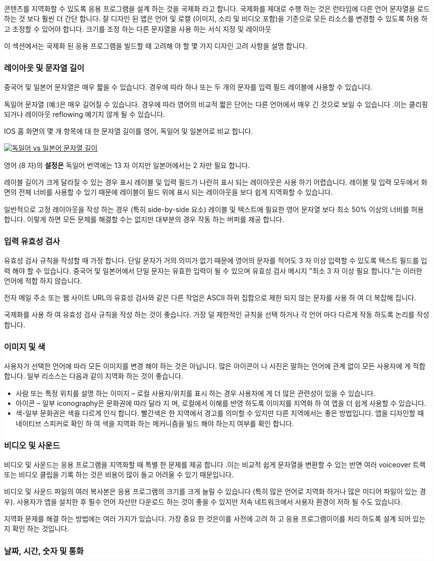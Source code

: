 콘텐츠를 지역화할 수 있도록 응용 프로그램을 설계 하는 것을 국제화 라고 합니다. 국제화를 제대로 수행 하는 것은 런타임에 다른 언어 문자열을 로드 하는 것 보다 훨씬 더 간단 합니다. 잘 디자인 된 앱은 언어 및 로캘 (이미지, 소리 및 비디오 포함)을 기준으로 모든 리소스를 변경할 수 있도록 허용 하 고 조정할 수 있어야 합니다. 크기를 조정 하는 다른 문자열을 사용 하는 서식 지정 및 레이아웃

이 섹션에서는 국제화 된 응용 프로그램을 빌드할 때 고려해 야 할 몇 가지 디자인 고려 사항을 설명 합니다.

### <a name="layouts-and-string-length"></a>레이아웃 및 문자열 길이

중국어 및 일본어 문자열은 매우 짧을 수 있습니다. 경우에 따라 하나 또는 두 개의 문자를 입력 필드 레이블에 사용할 수 있습니다.

독일어 문자열 (예:)은 매우 길어질 수 있습니다. 경우에 따라 영어의 비교적 짧은 단어는 다른 언어에서 매우 긴 것으로 보일 수 있습니다 .이는 클리핑 되거나 레이아웃 reflowing 예기치 않게 될 수 있습니다.

IOS 홈 화면의 몇 개 항목에 대 한 문자열 길이를 영어, 독일어 및 일본어로 비교 합니다.

[![](localization-images/language-compare-sml.png "독일어 vs 일본어 문자열 길이")](localization-images/language-compare.png#lightbox)

영어 (8 자)의 **설정은** 독일어 번역에는 13 자 이지만 일본어에서는 2 자만 필요 합니다.

레이블 길이가 크게 달라질 수 있는 경우 표시 레이블 및 입력 필드가 나란히 표시 되는 레이아웃은 사용 하기 어렵습니다. 레이블 및 입력 모두에서 화면의 전체 너비를 사용할 수 있기 때문에 레이블이 필드 위에 표시 되는 레이아웃을 보다 쉽게 지역화할 수 있습니다.

일반적으로 고정 레이아웃을 작성 하는 경우 (특히 side-by-side 요소) 레이블 및 텍스트에 필요한 영어 문자열 보다 최소 50% 이상의 너비를 허용 합니다. 이렇게 하면 모든 문제를 해결할 수는 없지만 대부분의 경우 작동 하는 버퍼를 제공 합니다.

### <a name="input-validation"></a>입력 유효성 검사

유효성 검사 규칙을 작성할 때 가정 합니다. 단일 문자가 거의 의미가 없기 때문에 영어의 문자를 적어도 3 자 이상 입력할 수 있도록 텍스트 필드를 입력 해야 할 수 있습니다. 중국어 및 일본어에서 단일 문자는 유효한 입력이 될 수 있으며 유효성 검사 메시지 "최소 3 자 이상 필요 합니다."는 이러한 언어에 적합 하지 않습니다.

전자 메일 주소 또는 웹 사이트 URL의 유효성 검사와 같은 다른 작업은 ASCII 하위 집합으로 제한 되지 않는 문자를 사용 하 여 더 복잡해 집니다.

국제화를 사용 하 여 유효성 검사 규칙을 작성 하는 것이 좋습니다. 가장 덜 제한적인 규칙을 선택 하거나 각 언어 마다 다르게 작동 하도록 논리를 작성 합니다.

### <a name="images-and-color"></a>이미지 및 색

사용자가 선택한 언어에 따라 모든 이미지를 변경 해야 하는 것은 아닙니다. 많은 아이콘이 나 사진은 말하는 언어에 관계 없이 모든 사용자에 게 적합 합니다.
일부 리소스는 다음과 같이 지역화 하는 것이 좋습니다.

- 사람 또는 특정 위치를 설명 하는 이미지 – 로컬 사용자/위치를 표시 하는 경우 사용자에 게 더 많은 관련성이 있을 수 있습니다.
- 아이콘 – 일부 iconography은 문화권에 따라 달라 지 며, 로컬에서 이해를 반영 하도록 이미지를 지역화 하 여 앱을 더 쉽게 사용할 수 있습니다.
- 색-일부 문화권은 색을 다르게 인식 합니다. 빨간색은 한 지역에서 경고를 의미할 수 있지만 다른 지역에서는 좋은 방법입니다. 앱을 디자인할 때 네이티브 스피커로 확인 하 여 색을 지역화 하는 메커니즘을 빌드 해야 하는지 여부를 확인 합니다.


### <a name="videos-and-sound"></a>비디오 및 사운드

비디오 및 사운드는 응용 프로그램을 지역화할 때 특별 한 문제를 제공 합니다 .이는 비교적 쉽게 문자열을 변환할 수 있는 반면 여러 voiceover 트랙 또는 비디오 클립을 기록 하는 것은 비용이 많이 들고 어려울 수 있기 때문입니다.

비디오 및 사운드 파일의 여러 복사본은 응용 프로그램의 크기를 크게 늘릴 수 있습니다 (특히 많은 언어로 지역화 하거나 많은 미디어 파일이 있는 경우). 사용자가 앱을 설치한 후 필수 언어 자산만 다운로드 하는 것이 좋을 수 있지만 저속 네트워크에서 사용자 환경이 저하 될 수도 있습니다.

지역화 문제를 해결 하는 방법에는 여러 가지가 있습니다. 가장 중요 한 것은이를 사전에 고려 하 고 응용 프로그램이이를 처리 하도록 설계 되어 있는지 확인 하는 것입니다.


### <a name="dates-times-numbers-and-currency"></a>날짜, 시간, 숫자 및 통화
